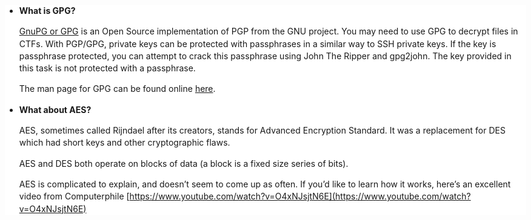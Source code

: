 - **What is GPG?**

	[GnuPG or GPG](https://gnupg.org/) is an Open Source implementation of PGP from the GNU project. You may need to use GPG to decrypt files in CTFs. With PGP/GPG, private keys can be protected with passphrases in a similar way to SSH private keys. If the key is passphrase protected, you can attempt to crack this passphrase using John The Ripper and gpg2john. The key provided in this task is not protected with a passphrase.

	The man page for GPG can be found online [here](https://www.gnupg.org/gph/de/manual/r1023.html).

- **What about AES?**

	AES, sometimes called Rijndael after its creators, stands for Advanced Encryption Standard. It was a replacement for DES which had short keys and other cryptographic flaws.

	AES and DES both operate on blocks of data (a block is a fixed size series of bits).

	AES is complicated to explain, and doesn’t seem to come up as often. If you’d like to learn how it works, here’s an excellent video from Computerphile [https://www.youtube.com/watch?v=O4xNJsjtN6E](https://www.youtube.com/watch?v=O4xNJsjtN6E)